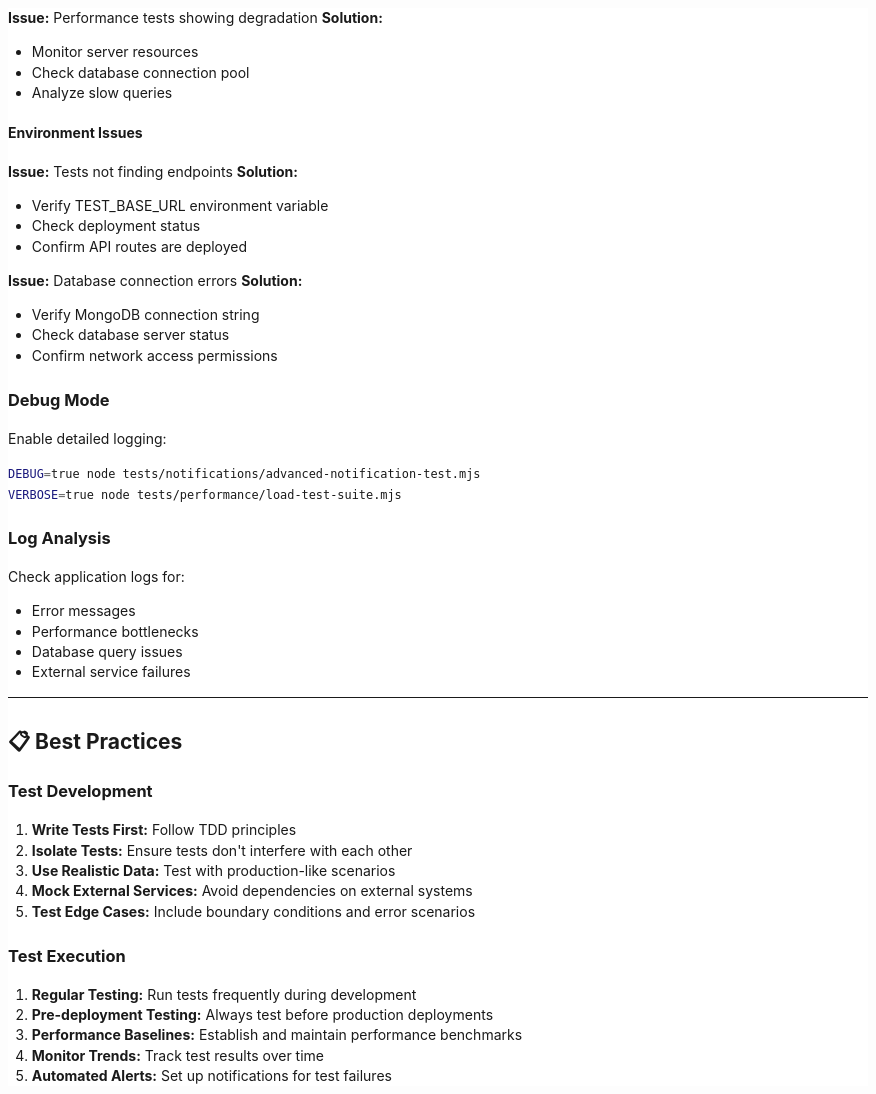 **Issue:** Performance tests showing degradation
**Solution:**
- Monitor server resources
- Check database connection pool
- Analyze slow queries

#### Environment Issues

**Issue:** Tests not finding endpoints
**Solution:**
- Verify TEST_BASE_URL environment variable
- Check deployment status
- Confirm API routes are deployed

**Issue:** Database connection errors
**Solution:**
- Verify MongoDB connection string
- Check database server status
- Confirm network access permissions

### Debug Mode

Enable detailed logging:

```bash
DEBUG=true node tests/notifications/advanced-notification-test.mjs
VERBOSE=true node tests/performance/load-test-suite.mjs
```

### Log Analysis

Check application logs for:
- Error messages
- Performance bottlenecks
- Database query issues
- External service failures

---

## 📋 Best Practices

### Test Development

1. **Write Tests First:** Follow TDD principles
2. **Isolate Tests:** Ensure tests don't interfere with each other
3. **Use Realistic Data:** Test with production-like scenarios
4. **Mock External Services:** Avoid dependencies on external systems
5. **Test Edge Cases:** Include boundary conditions and error scenarios

### Test Execution

1. **Regular Testing:** Run tests frequently during development
2. **Pre-deployment Testing:** Always test before production deployments
3. **Performance Baselines:** Establish and maintain performance benchmarks
4. **Monitor Trends:** Track test results over time
5. **Automated Alerts:** Set up notifications for test failures
